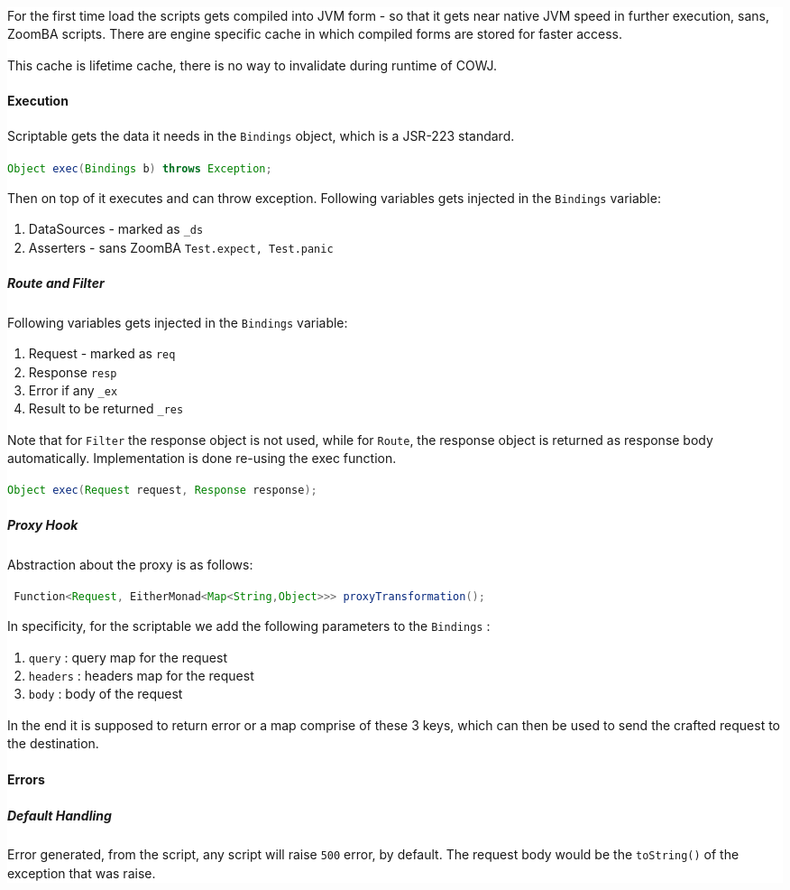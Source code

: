For the first time load the scripts gets compiled into JVM form - so that it gets near native JVM speed
in further execution, sans, ZoomBA scripts. There are engine specific cache in which compiled forms 
are stored for faster access.

This cache is lifetime cache, there is no way to invalidate during runtime of COWJ.

#### Execution

Scriptable gets the data it needs in the `Bindings` object, which is a JSR-223 standard.

```java
Object exec(Bindings b) throws Exception;
```

Then on top of it executes and can throw exception.
Following variables gets injected in the `Bindings` variable:

1. DataSources - marked as `_ds`
2. Asserters - sans ZoomBA `Test.expect, Test.panic`

##### Route and Filter

Following variables gets injected in the `Bindings` variable:

1. Request - marked as `req`
2. Response `resp`
3. Error if any `_ex` 
4. Result to be returned `_res`

Note that for `Filter` the response object is not used, while for `Route`, the response object 
is returned as response body automatically.
Implementation is done re-using the exec function.

```java
Object exec(Request request, Response response);
```

##### Proxy Hook

Abstraction about the proxy is as follows:

```java
 Function<Request, EitherMonad<Map<String,Object>>> proxyTransformation();
```

In specificity, for the scriptable we add the following parameters to the `Bindings` :

1. `query` : query map for the request 
2. `headers` : headers map for the request 
3. `body` : body of the request 

In the end it is supposed to return error or a map comprise of these 3 keys, 
which can then be used to send the crafted request to the destination.

#### Errors

##### Default Handling

Error generated, from the script, any script will raise `500` error, by default.
The request body would be the `toString()` of the exception that was raise.
